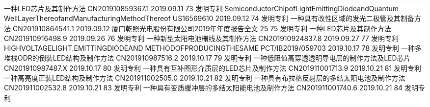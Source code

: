 一种LED芯片及其制作方法
CN201910859367.1
2019.09.11
73
发明专利
SemiconductorChipofLightEmittingDiodeandQuantum
WellLayerThereofandManufacturingMethodThereof
US16569610
2019.09.12
74
发明专利
一种具有改性区域的发光二极管及其制备方法
CN201910864541.1
2019.09.12
厦门乾照光电股份有限公司2019年年度报告全文
25
75
发明专利
一种LED芯片及其制作方法
CN201910916498.9
2019.09.26
76
发明专利
一种新型太阳电池栅线及其制作方法
CN201910924837.8
2019.09.27
77
发明专利
HIGHVOLTAGELIGHT.EMITTINGDIODEAND
METHODOFPRODUCINGTHESAME
PCT/IB2019/059703
2019.10.17
78
发明专利
一种多堆栈ODR的倒装LED结构及制作方法
CN201910987516.2
2019.10.17
79
发明专利
一种低阻值高穿透透明导电层的制作方法及LED芯片
CN201910987487.X
2019.10.17
80
发明专利
一种具有互补图形介质层的LED芯片及制作方法
CN201911001713.9
2019.10.21
81
发明专利
一种高亮度正装LED结构及制作方法
CN201911002505.0
2019.10.21
82
发明专利
一种具有布拉格反射层的多结太阳电池及制作方法
CN201911002532.8
2019.10.21
83
发明专利
一种具有变质缓冲层的多结太阳能电池及制作方法
CN201911001740.6
2019.10.21
84
发明专利